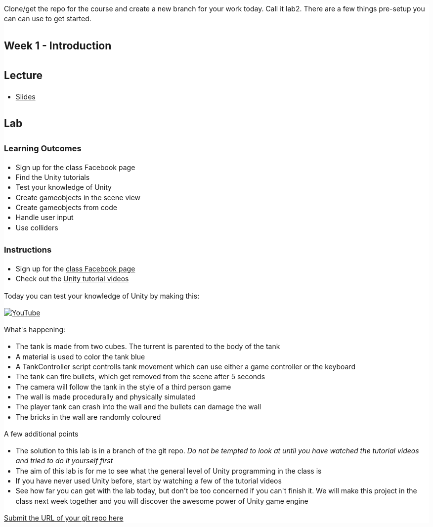 Clone/get the repo for the course and create a new branch for your work today. Call it lab2. There are a few things pre-setup you can can use to get started.

## Week 1 - Introduction
## Lecture
- [Slides](https://drive.google.com/file/d/14pWZNf2Z-FX096wCLHt9t6tLorS323-k/view?usp=sharing)

## Lab

### Learning Outcomes
- Sign up for the class Facebook page
- Find the Unity tutorials
- Test your knowledge of Unity
- Create gameobjects in the scene view
- Create gameobjects from code
- Handle user input
- Use colliders

### Instructions
- Sign up for the [class Facebook page](https://www.facebook.com/groups/2228012700814097/)
- Check out the [Unity tutorial videos](https://unity3d.com/learn/tutorials)

Today you can test your knowledge of Unity by making this:

[![YouTube](http://img.youtube.com/vi/B3dSCruPi_s/0.jpg)](http://www.youtube.com/watch?v=B3dSCruPi_s)

What's happening:

- The tank is made from two cubes. The turrent is parented to the body of the tank
- A material is used to color the tank blue
- A TankController script controlls tank movement which can use either a game controller or the keyboard
- The tank can fire bullets, which get removed from the scene after 5 seconds
- The camera will follow the tank in the style of a third person game
- The wall is made procedurally and physically simulated
- The player tank can crash into the wall and the bullets can damage the wall
- The bricks in the wall are randomly coloured

A few additional points

- The solution to this lab is in a branch of the git repo. *Do not be tempted to look at until you have watched the tutorial videos and tried to do it yourself first*
- The aim of this lab is for me to see what the general level of Unity programming in the class is
- If you have never used Unity before, start by watching a few of the tutorial videos
- See how far you can get with the lab today, but don't be too concerned if you can't finish it. We will make this project in the class next week together and you will discover the awesome power of Unity game engine

[Submit the URL of your git repo here](https://docs.google.com/forms/d/e/1FAIpQLSdNGe6ky0Tezh3a72qCmqMfLeEMbYE9GEtKSnoRI09eQSeeeg/viewform)
